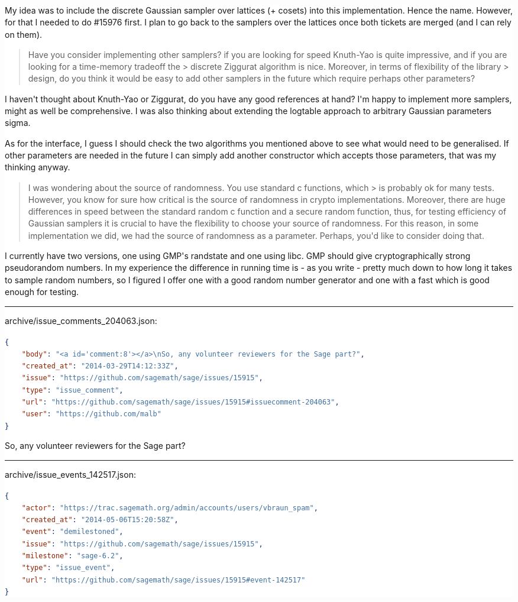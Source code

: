 My idea was to include the discrete Gaussian sampler over lattices (+ cosets)
into this implementation. Hence the name. However, for that I needed to do #15976 first. I plan to go back to the samplers over the lattices once both tickets
are merged (and I can rely on them).

> Have you consider implementing other samplers? if you are looking for speed 
> Knuth-Yao is quite impressive, and if you are looking for a time-memory tradeoff the > discrete Ziggurat algorithm is nice. Moreover, in terms of flexibility of the library > design, do you think it would be easy to add other samplers in the future which 
> require perhaps other parameters?

I haven't thought about Knuth-Yao or Ziggurat, do you have any good references at hand? I'm happy to implement more samplers, might as well be comprehensive. I was also thinking about extending the logtable approach to arbitrary Gaussian parameters sigma.

As for the interface, I guess I should check the two algorithms you mentioned above to see what would need to be generalised. If other parameters are needed in the future I can simply add another constructor which accepts those parameters, that was my thinking anyway.

> I was wondering about the source of randomness. You use standard c functions, which > 
> is probably ok for many tests. However, you know for sure how critical is the source 
> of randomness in crypto implementations. Moreover, there are huge differences in 
> speed between the standard random c function and a secure random function, thus, for 
> testing efficiency of Gaussian samplers it is crucial to have the flexibility to 
> choose your source of randomness. For this reason, in some implementation we did, we 
> had the source of randomness as a parameter. Perhaps, you'd like to consider doing 
> that.

I currently have two versions, one using GMP's randstate and one using libc. GMP should give cryptographically strong pseudorandom numbers. In my experience the difference in running time is - as you write - pretty much down to how long it takes to sample random numbers, so I figured I offer one with a good random number generator and one with a fast which is good enough for testing.



---

archive/issue_comments_204063.json:
```json
{
    "body": "<a id='comment:8'></a>\nSo, any volunteer reviewers for the Sage part?",
    "created_at": "2014-03-29T14:12:33Z",
    "issue": "https://github.com/sagemath/sage/issues/15915",
    "type": "issue_comment",
    "url": "https://github.com/sagemath/sage/issues/15915#issuecomment-204063",
    "user": "https://github.com/malb"
}
```

<a id='comment:8'></a>
So, any volunteer reviewers for the Sage part?



---

archive/issue_events_142517.json:
```json
{
    "actor": "https://trac.sagemath.org/admin/accounts/users/vbraun_spam",
    "created_at": "2014-05-06T15:20:58Z",
    "event": "demilestoned",
    "issue": "https://github.com/sagemath/sage/issues/15915",
    "milestone": "sage-6.2",
    "type": "issue_event",
    "url": "https://github.com/sagemath/sage/issues/15915#event-142517"
}
```
